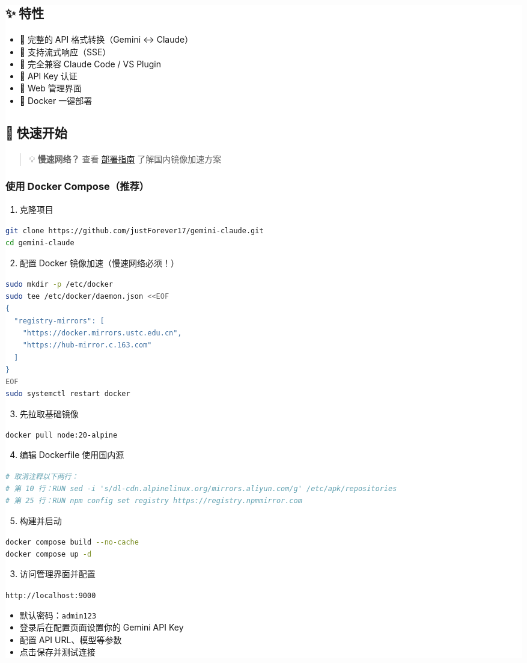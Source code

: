 ## ✨ 特性

- 🔄 完整的 API 格式转换（Gemini ↔ Claude）
- 🌊 支持流式响应（SSE）
- 🎯 完全兼容 Claude Code / VS Plugin
- 🔐 API Key 认证
- 🎨 Web 管理界面
- 🐳 Docker 一键部署

## 🚀 快速开始

> 💡 **慢速网络？** 查看 [部署指南](docs/DEPLOYMENT.md) 了解国内镜像加速方案

### 使用 Docker Compose（推荐）

1. 克隆项目
```bash
git clone https://github.com/justForever17/gemini-claude.git
cd gemini-claude
```

2. 配置 Docker 镜像加速（慢速网络必须！）
```bash
sudo mkdir -p /etc/docker
sudo tee /etc/docker/daemon.json <<EOF
{
  "registry-mirrors": [
    "https://docker.mirrors.ustc.edu.cn",
    "https://hub-mirror.c.163.com"
  ]
}
EOF
sudo systemctl restart docker
```

3. 先拉取基础镜像
```bash
docker pull node:20-alpine
```

4. 编辑 Dockerfile 使用国内源
```bash
# 取消注释以下两行：
# 第 10 行：RUN sed -i 's/dl-cdn.alpinelinux.org/mirrors.aliyun.com/g' /etc/apk/repositories
# 第 25 行：RUN npm config set registry https://registry.npmmirror.com
```

5. 构建并启动
```bash
docker compose build --no-cache
docker compose up -d
```

3. 访问管理界面并配置
```
http://localhost:9000
```
- 默认密码：`admin123`
- 登录后在配置页面设置你的 Gemini API Key
- 配置 API URL、模型等参数
- 点击保存并测试连接
